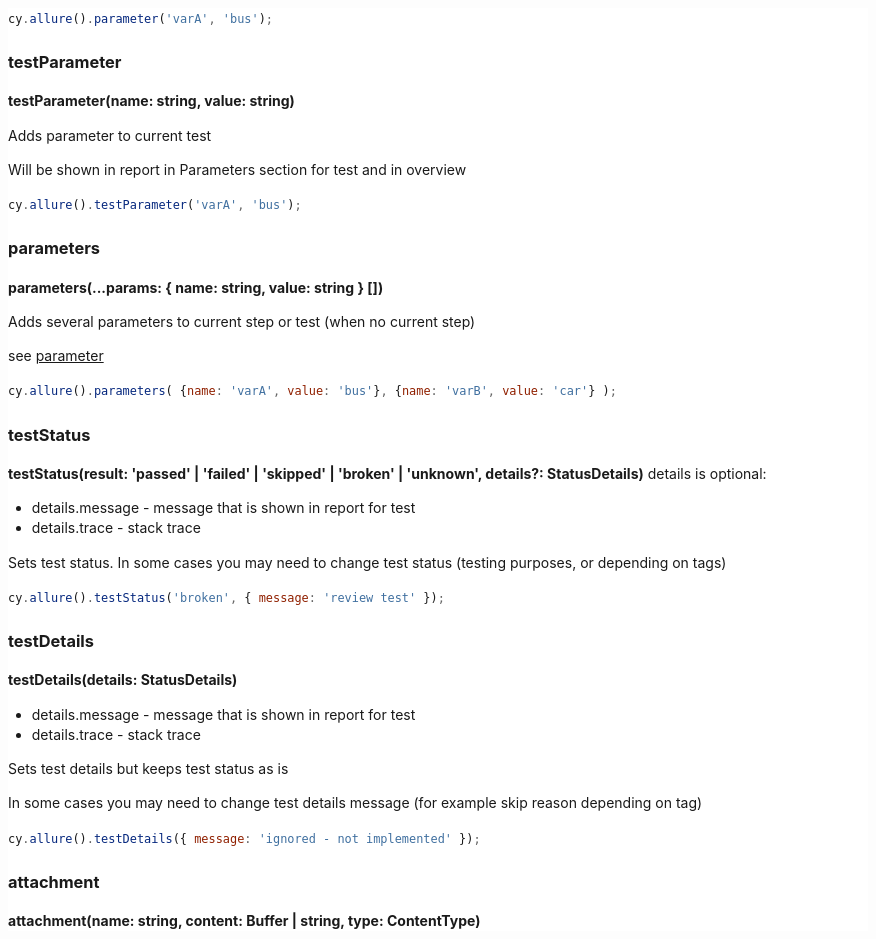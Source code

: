 ```javascript
cy.allure().parameter('varA', 'bus');
```

### testParameter
**testParameter(name: string, value: string)**

Adds parameter to current test

Will be shown in report in Parameters section for test and in overview

```javascript
cy.allure().testParameter('varA', 'bus');
```

### parameters
**parameters(...params: { name: string, value: string } [])**

Adds several parameters to current step or test (when no current step)

see [parameter](#parameter)

```javascript
cy.allure().parameters( {name: 'varA', value: 'bus'}, {name: 'varB', value: 'car'} );
```

### testStatus
**testStatus(result: 'passed' | 'failed' | 'skipped' | 'broken' | 'unknown', details?: StatusDetails)**
details is optional:
- details.message - message that is shown in report for test
- details.trace  - stack trace

Sets test status. In some cases you may need to change test status (testing purposes, or depending on tags)

```javascript
cy.allure().testStatus('broken', { message: 'review test' });
```

### testDetails
**testDetails(details: StatusDetails)**

- details.message - message that is shown in report for test
- details.trace  - stack trace

Sets test details but keeps test status as is

In some cases you may need to change test details message (for example skip reason depending on tag)


```javascript
cy.allure().testDetails({ message: 'ignored - not implemented' });
```


### attachment
**attachment(name: string, content: Buffer | string, type: ContentType)**
